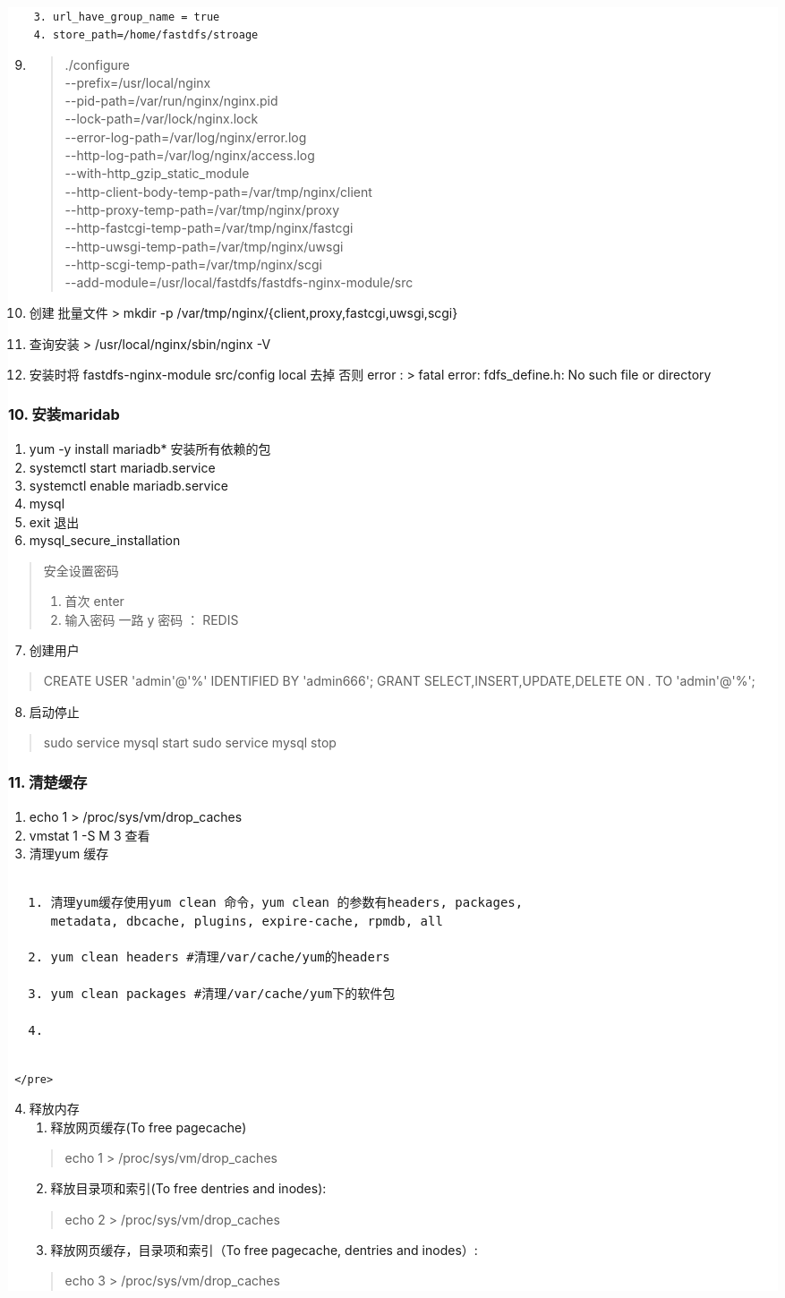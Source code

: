         3. url_have_group_name = true
        4. store_path=/home/fastdfs/stroage
      
  9. > ./configure \
--prefix=/usr/local/nginx \
--pid-path=/var/run/nginx/nginx.pid \
--lock-path=/var/lock/nginx.lock \
--error-log-path=/var/log/nginx/error.log \
--http-log-path=/var/log/nginx/access.log \
--with-http_gzip_static_module \
--http-client-body-temp-path=/var/tmp/nginx/client \
--http-proxy-temp-path=/var/tmp/nginx/proxy \
--http-fastcgi-temp-path=/var/tmp/nginx/fastcgi \
--http-uwsgi-temp-path=/var/tmp/nginx/uwsgi \
--http-scgi-temp-path=/var/tmp/nginx/scgi \
--add-module=/usr/local/fastdfs/fastdfs-nginx-module/src
 10. 创建 批量文件
    > mkdir -p /var/tmp/nginx/{client,proxy,fastcgi,uwsgi,scgi}

 11. 查询安装
    > /usr/local/nginx/sbin/nginx -V
 12. 安装时将 fastdfs-nginx-module src/config local 去掉 否则 error : 
    > fatal error: fdfs_define.h: No such file or directory 

### 10. 安装maridab
   1. yum -y install mariadb* 安装所有依赖的包
   2. systemctl start mariadb.service
   3. systemctl enable mariadb.service 
   4.  mysql 
   5.  exit 退出
   6.  mysql_secure_installation 
   > 安全设置密码
   > 1. 首次 enter 
   > 2. 输入密码 一路 y
   > 密码 ： REDIS
   7. 创建用户
   > CREATE USER 'admin'@'%' IDENTIFIED BY 'admin666';
   > GRANT SELECT,INSERT,UPDATE,DELETE  ON *.* TO 'admin'@'%';
   8. 启动停止
   > sudo service mysql start
   > sudo service mysql stop


### 11. 清楚缓存
  1. echo 1 > /proc/sys/vm/drop_caches
  2.  vmstat 1 -S M  3    查看
  3.  清理yum 缓存 
     <pre>
       1. 清理yum缓存使用yum clean 命令，yum clean 的参数有headers, packages, metadata, dbcache, plugins, expire-cache, rpmdb, all
       2. yum clean headers #清理/var/cache/yum的headers
       3. yum clean packages #清理/var/cache/yum下的软件包
       4. 
     </pre>
  4. 释放内存
     1. 释放网页缓存(To free pagecache)
     > echo 1 > /proc/sys/vm/drop_caches
     2. 释放目录项和索引(To free dentries and inodes):
     > echo 2 > /proc/sys/vm/drop_caches
     3. 释放网页缓存，目录项和索引（To free pagecache, dentries and inodes）:
     >  echo 3 > /proc/sys/vm/drop_caches
     